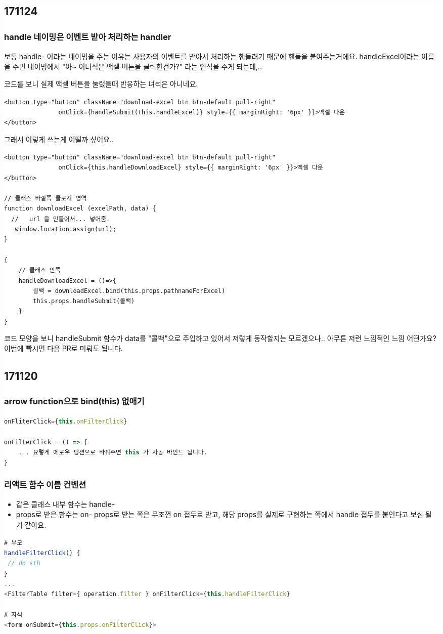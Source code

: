 ## 171124
### handle 네이밍은 이벤트 받아 처리하는 handler
보통 handle- 이라는 네이밍을 주는 이유는 사용자의 이벤트를 받아서 처리하는 핸들러기 때문에 핸들을 붙여주는거에요.
handleExcel이라는 이름을 주면 네이밍에서 "아~ 이녀석은 액셀 버튼을 클릭한건가?" 라는 인식을 주게 되는데,..

코드를 보니 실제 액셀 버튼을 눌렀을때 반응하는 녀석은 아니네요.

```
<button type="button" className="download-excel btn btn-default pull-right"
               onClick={handleSubmit(this.handleExcel)} style={{ marginRight: '6px' }}>엑셀 다운
</button>
```
그래서 이렇게 쓰는게 어떨까 싶어요..

```
<button type="button" className="download-excel btn btn-default pull-right"
               onClick={this.handleDownloadExcel} style={{ marginRight: '6px' }}>엑셀 다운
</button>

// 클래스 바깥쪽 클로져 영역 
function downloadExcel (excelPath, data) {
  //   url 을 만들어서... 넣어줌.
   window.location.assign(url);
}

{ 
    // 클래스 안쪽
    handleDownloadExcel = ()=>{
        콜백 = downloadExcel.bind(this.props.pathnameForExcel)
        this.props.handleSubmit(콜백)
    }
}
```

코드 모양을 보니 handleSubmit 함수가 data를 "콜백"으로 주입하고 있어서 저렇게 동작할지는 모르겠으나.. 아무튼 저런 느낌적인 느낌 어떤가요? 이번에 빡시면 다음 PR로 미뤄도 됩니다.


## 171120
### arrow function으로 bind(this) 없애기
```js
onFliterClick={this.onFilterClick}

onFilterClick = () => {
    ... 요렇게 에로우 펑션으로 바꿔주면 this 가 자동 바인드 됩니다. 
} 
```

### 리액트 함수 이름 컨벤션
- 같은 클래스 내부 함수는 handle-
- props로 받은 함수는 on-
props로 받는 쪽은 무조껀 on 접두로 받고, 해당 props를 실제로 구현하는 쪽에서 handle 접두를 붙인다고 보심 될 거 같아요.
```js
# 부모
handleFilterClick() {
 // do sth
}
...
<FilterTable filter={ operation.filter } onFilterClick={this.handleFilterClick}

# 자식
<form onSubmit={this.props.onFilterClick}>
```
